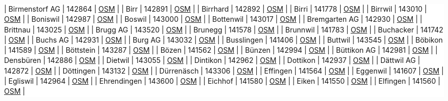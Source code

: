 | Birmenstorf AG | 142864 | [OSM](https://www.openstreetmap.org/?mlat=47.46001353973128&mlon=8.251804509387787&zoom=13) |
| Birr | 142891 | [OSM](https://www.openstreetmap.org/?mlat=47.434316347916905&mlon=8.208900696964022&zoom=13) |
| Birrhard | 142892 | [OSM](https://www.openstreetmap.org/?mlat=47.436043518727814&mlon=8.245200926632425&zoom=13) |
| Birri | 141778 | [OSM](https://www.openstreetmap.org/?mlat=47.27887026490542&mlon=8.365019146825798&zoom=13) |
| Birrwil | 143010 | [OSM](https://www.openstreetmap.org/?mlat=47.29086421701481&mlon=8.197398273050815&zoom=13) |
| Boniswil | 142987 | [OSM](https://www.openstreetmap.org/?mlat=47.314359094741086&mlon=8.18828226920612&zoom=13) |
| Boswil | 143000 | [OSM](https://www.openstreetmap.org/?mlat=47.30097537135467&mlon=8.313952490935987&zoom=13) |
| Bottenwil | 143017 | [OSM](https://www.openstreetmap.org/?mlat=47.28487581448192&mlon=8.005987697646223&zoom=13) |
| Bremgarten AG | 142930 | [OSM](https://www.openstreetmap.org/?mlat=47.351216488829394&mlon=8.338976395999623&zoom=13) |
| Brittnau | 143025 | [OSM](https://www.openstreetmap.org/?mlat=47.264233342939924&mlon=7.944853208067816&zoom=13) |
| Brugg AG | 143520 | [OSM](https://www.openstreetmap.org/?mlat=47.484502204189965&mlon=8.209001637297085&zoom=13) |
| Brunegg | 141578 | [OSM](https://www.openstreetmap.org/?mlat=47.41900697359538&mlon=8.218362994841664&zoom=13) |
| Brunnwil | 141783 | [OSM](https://www.openstreetmap.org/?mlat=47.23211575651305&mlon=8.329150178970163&zoom=13) |
| Buchacker | 141742 | [OSM](https://www.openstreetmap.org/?mlat=47.269411271793714&mlon=8.014470174023613&zoom=13) |
| Buchs AG | 142931 | [OSM](https://www.openstreetmap.org/?mlat=47.390186689316295&mlon=8.076349390922223&zoom=13) |
| Burg AG | 143032 | [OSM](https://www.openstreetmap.org/?mlat=47.236099375936774&mlon=8.180007639252832&zoom=13) |
| Busslingen | 141406 | [OSM](https://www.openstreetmap.org/?mlat=47.409601353083865&mlon=8.316298375741049&zoom=13) |
| Buttwil | 143545 | [OSM](https://www.openstreetmap.org/?mlat=47.26803121478105&mlon=8.311215344137626&zoom=13) |
| Böbikon | 141589 | [OSM](https://www.openstreetmap.org/?mlat=47.553909839680806&mlon=8.331878178484715&zoom=13) |
| Böttstein | 143287 | [OSM](https://www.openstreetmap.org/?mlat=47.55548057616167&mlon=8.222435909038957&zoom=13) |
| Bözen | 141562 | [OSM](https://www.openstreetmap.org/?mlat=47.495587404676094&mlon=8.084886280777651&zoom=13) |
| Bünzen | 142994 | [OSM](https://www.openstreetmap.org/?mlat=47.30978508451577&mlon=8.323964142095202&zoom=13) |
| Büttikon AG | 142981 | [OSM](https://www.openstreetmap.org/?mlat=47.32835765092074&mlon=8.270179984701814&zoom=13) |
| Densbüren | 142886 | [OSM](https://www.openstreetmap.org/?mlat=47.45451224372888&mlon=8.0544742466466&zoom=13) |
| Dietwil | 143055 | [OSM](https://www.openstreetmap.org/?mlat=47.14836428436978&mlon=8.39173150623763&zoom=13) |
| Dintikon | 142962 | [OSM](https://www.openstreetmap.org/?mlat=47.36674889530145&mlon=8.228062290507&zoom=13) |
| Dottikon | 142937 | [OSM](https://www.openstreetmap.org/?mlat=47.37839161177149&mlon=8.239102758512006&zoom=13) |
| Dättwil AG | 142872 | [OSM](https://www.openstreetmap.org/?mlat=47.45363479212591&mlon=8.285091493917712&zoom=13) |
| Döttingen | 143132 | [OSM](https://www.openstreetmap.org/?mlat=47.56841852107397&mlon=8.257771056884682&zoom=13) |
| Dürrenäsch | 143306 | [OSM](https://www.openstreetmap.org/?mlat=47.32085777547316&mlon=8.158550671235664&zoom=13) |
| Effingen | 141564 | [OSM](https://www.openstreetmap.org/?mlat=47.48880447440202&mlon=8.10279022832693&zoom=13) |
| Eggenwil | 141607 | [OSM](https://www.openstreetmap.org/?mlat=47.369675757874155&mlon=8.340406974403022&zoom=13) |
| Egliswil | 142964 | [OSM](https://www.openstreetmap.org/?mlat=47.34906972219456&mlon=8.185718431977287&zoom=13) |
| Ehrendingen | 143600 | [OSM](https://www.openstreetmap.org/?mlat=47.49600351144335&mlon=8.343359957488007&zoom=13) |
| Eichhof | 141580 | [OSM](https://www.openstreetmap.org/?mlat=47.389296028137224&mlon=8.22334659625464&zoom=13) |
| Eiken | 141550 | [OSM](https://www.openstreetmap.org/?mlat=47.533457863101546&mlon=7.988513723396504&zoom=13) |
| Elfingen | 141560 | [OSM](https://www.openstreetmap.org/?mlat=47.5066107055582&mlon=8.09914885551543&zoom=13) |